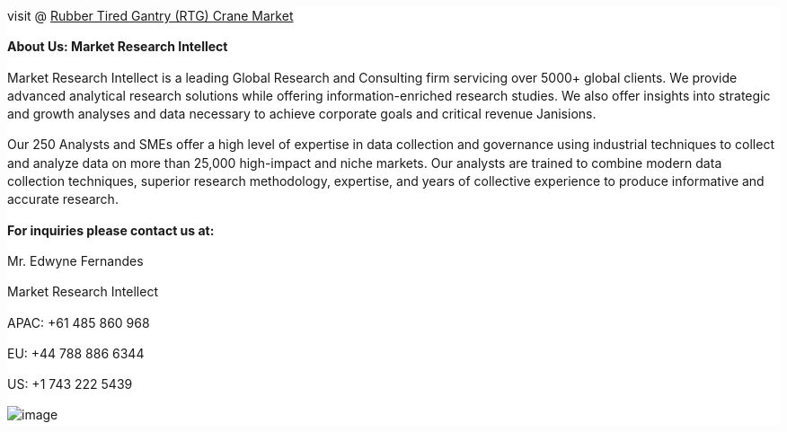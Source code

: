 visit&nbsp;@</strong>&nbsp;</span><span class="font-[700]"><a href="https://www.marketresearchintellect.com/product/rubber-tired-gantry-rtg-crane-market/?utm_source=Linkedin&utm_medium=863" target="_blank" data-tracking-control-name="article-ssr-frontend-pulse_little-text-block" data-tracking-will-navigate="" data-test-link="">Rubber Tired Gantry (RTG) Crane Market</a></span></p><p><strong><span class="font-[700]">About Us: Market Research Intellect</span></strong></p><p><span class="">Market Research Intellect is a leading Global Research and Consulting firm servicing over 5000+ global clients. We provide advanced analytical research solutions while offering information-enriched research studies.&nbsp;</span>We also offer insights into strategic and growth analyses and data necessary to achieve corporate goals and critical revenue Janisions.</p><p><span class="">Our 250 Analysts and SMEs offer a high level of expertise in data collection and governance using industrial techniques to collect and analyze data on more than 25,000 high-impact and niche markets. Our analysts are trained to combine modern data collection techniques, superior research methodology, expertise, and years of collective experience to produce informative and accurate research.</span></p><p><strong>For inquiries please contact us at:</strong></p><p>Mr. Edwyne Fernandes</p><p>Market Research Intellect</p><p>APAC: +61 485 860 968</p><p>EU: +44 788 886 6344</p><p>US: +1 743 222 5439</p>
![image](https://github.com/user-attachments/assets/173140aa-09de-49d5-9b6e-40fe848aa973)
